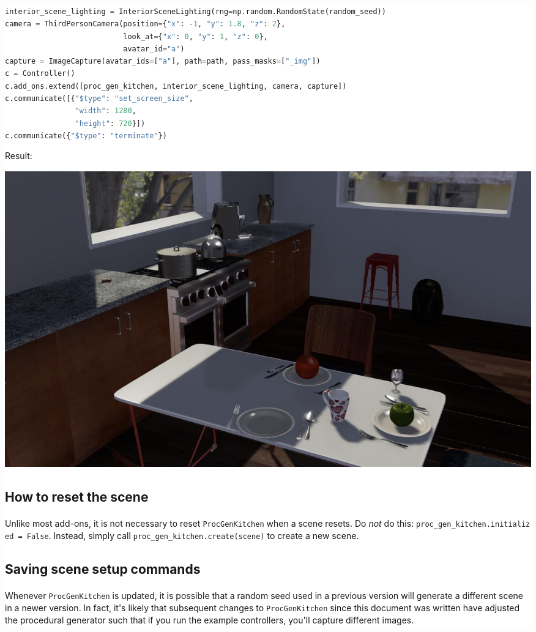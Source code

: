 ```python
interior_scene_lighting = InteriorSceneLighting(rng=np.random.RandomState(random_seed))
camera = ThirdPersonCamera(position={"x": -1, "y": 1.8, "z": 2},
                           look_at={"x": 0, "y": 1, "z": 0},
                           avatar_id="a")
capture = ImageCapture(avatar_ids=["a"], path=path, pass_masks=["_img"])
c = Controller()
c.add_ons.extend([proc_gen_kitchen, interior_scene_lighting, camera, capture])
c.communicate([{"$type": "set_screen_size",
                "width": 1280,
                "height": 720}])
c.communicate({"$type": "terminate"})
```

Result:

![](images/proc_gen_kitchen/lighting.jpg)

## How to reset the scene

Unlike most add-ons, it is not necessary to reset `ProcGenKitchen` when a scene resets. Do *not* do this: `proc_gen_kitchen.initialized = False`. Instead, simply call `proc_gen_kitchen.create(scene)` to create a new scene.

## Saving scene setup commands

Whenever `ProcGenKitchen` is updated, it is possible that a random seed used in a previous version will generate a different scene in a newer version. In fact, it's likely that subsequent changes to `ProcGenKitchen` since this document was written have adjusted the procedural generator such that if you run the example controllers, you'll capture different images.
